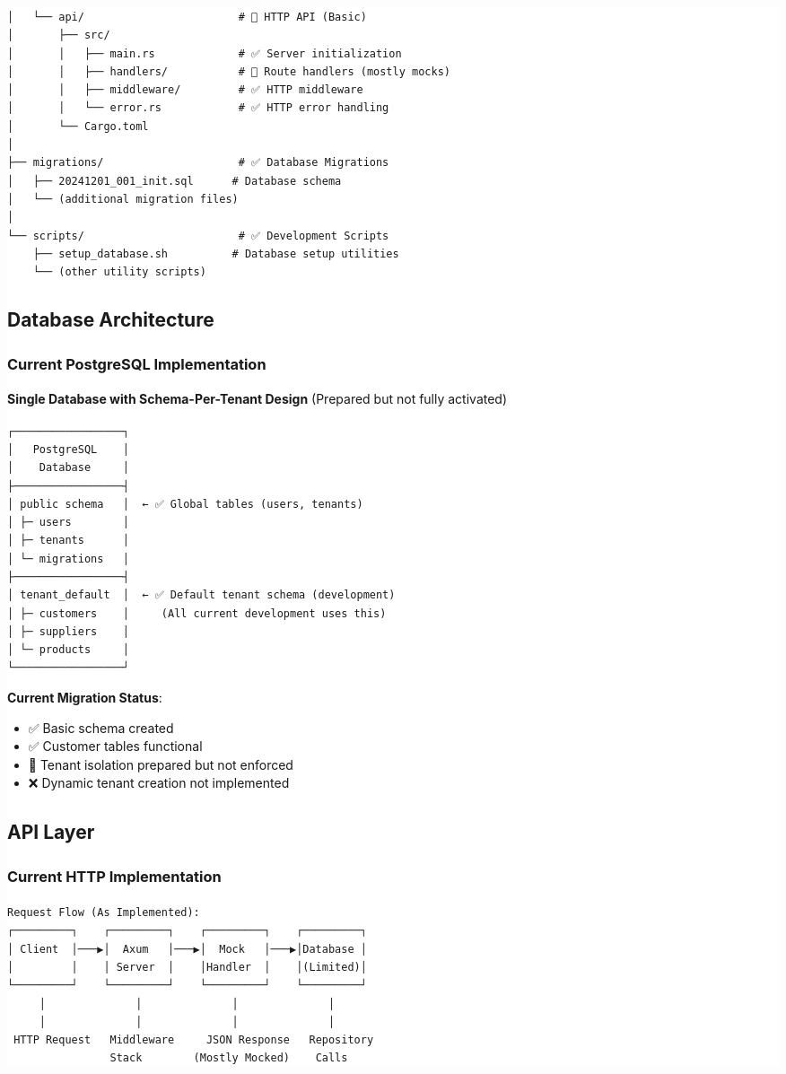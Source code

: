 ```text
│   └── api/                        # 🚧 HTTP API (Basic)
│       ├── src/
│       │   ├── main.rs             # ✅ Server initialization
│       │   ├── handlers/           # 🚧 Route handlers (mostly mocks)
│       │   ├── middleware/         # ✅ HTTP middleware
│       │   └── error.rs            # ✅ HTTP error handling
│       └── Cargo.toml
│
├── migrations/                     # ✅ Database Migrations
│   ├── 20241201_001_init.sql      # Database schema
│   └── (additional migration files)
│
└── scripts/                        # ✅ Development Scripts
    ├── setup_database.sh          # Database setup utilities
    └── (other utility scripts)
```

## Database Architecture

### Current PostgreSQL Implementation

**Single Database with Schema-Per-Tenant Design** (Prepared but not fully activated)

```text
┌─────────────────┐
│   PostgreSQL    │
│    Database     │
├─────────────────┤
│ public schema   │  ← ✅ Global tables (users, tenants)
│ ├─ users        │
│ ├─ tenants      │
│ └─ migrations   │
├─────────────────┤
│ tenant_default  │  ← ✅ Default tenant schema (development)
│ ├─ customers    │     (All current development uses this)
│ ├─ suppliers    │
│ └─ products     │
└─────────────────┘
```

**Current Migration Status**:
- ✅ Basic schema created
- ✅ Customer tables functional
- 🚧 Tenant isolation prepared but not enforced
- ❌ Dynamic tenant creation not implemented

## API Layer

### Current HTTP Implementation

```text
Request Flow (As Implemented):
┌─────────┐    ┌─────────┐    ┌─────────┐    ┌─────────┐
│ Client  │───▶│  Axum   │───▶│  Mock   │───▶│Database │
│         │    │ Server  │    │Handler  │    │(Limited)│
└─────────┘    └─────────┘    └─────────┘    └─────────┘
     │              │              │              │
     │              │              │              │
 HTTP Request   Middleware     JSON Response   Repository
                Stack        (Mostly Mocked)    Calls
```
